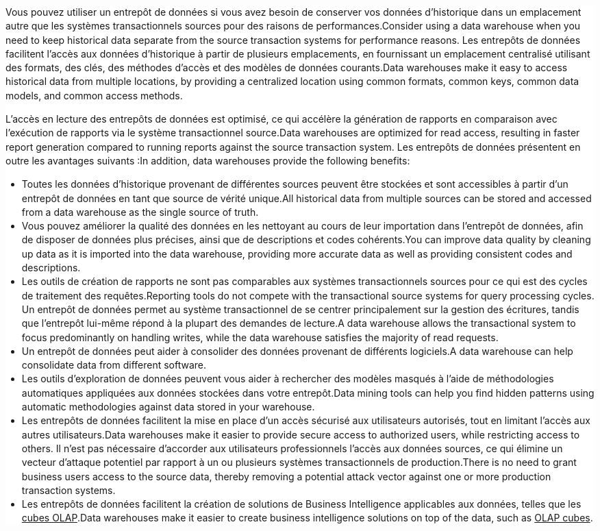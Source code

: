 <span data-ttu-id="a3d17-121">Vous pouvez utiliser un entrepôt de données si vous avez besoin de conserver vos données d’historique dans un emplacement autre que les systèmes transactionnels sources pour des raisons de performances.</span><span class="sxs-lookup"><span data-stu-id="a3d17-121">Consider using a data warehouse when you need to keep historical data separate from the source transaction systems for performance reasons.</span></span> <span data-ttu-id="a3d17-122">Les entrepôts de données facilitent l’accès aux données d’historique à partir de plusieurs emplacements, en fournissant un emplacement centralisé utilisant des formats, des clés, des méthodes d’accès et des modèles de données courants.</span><span class="sxs-lookup"><span data-stu-id="a3d17-122">Data warehouses make it easy to access historical data from multiple locations, by providing a centralized location using common formats, common keys, common data models, and common access methods.</span></span>

<span data-ttu-id="a3d17-123">L’accès en lecture des entrepôts de données est optimisé, ce qui accélère la génération de rapports en comparaison avec l’exécution de rapports via le système transactionnel source.</span><span class="sxs-lookup"><span data-stu-id="a3d17-123">Data warehouses are optimized for read access, resulting in faster report generation compared to running reports against the source transaction system.</span></span> <span data-ttu-id="a3d17-124">Les entrepôts de données présentent en outre les avantages suivants :</span><span class="sxs-lookup"><span data-stu-id="a3d17-124">In addition, data warehouses provide the following benefits:</span></span>

- <span data-ttu-id="a3d17-125">Toutes les données d’historique provenant de différentes sources peuvent être stockées et sont accessibles à partir d’un entrepôt de données en tant que source de vérité unique.</span><span class="sxs-lookup"><span data-stu-id="a3d17-125">All historical data from multiple sources can be stored and accessed from a data warehouse as the single source of truth.</span></span>
- <span data-ttu-id="a3d17-126">Vous pouvez améliorer la qualité des données en les nettoyant au cours de leur importation dans l’entrepôt de données, afin de disposer de données plus précises, ainsi que de descriptions et codes cohérents.</span><span class="sxs-lookup"><span data-stu-id="a3d17-126">You can improve data quality by cleaning up data as it is imported into the data warehouse, providing more accurate data as well as providing consistent codes and descriptions.</span></span>
- <span data-ttu-id="a3d17-127">Les outils de création de rapports ne sont pas comparables aux systèmes transactionnels sources pour ce qui est des cycles de traitement des requêtes.</span><span class="sxs-lookup"><span data-stu-id="a3d17-127">Reporting tools do not compete with the transactional source systems for query processing cycles.</span></span> <span data-ttu-id="a3d17-128">Un entrepôt de données permet au système transactionnel de se centrer principalement sur la gestion des écritures, tandis que l’entrepôt lui-même répond à la plupart des demandes de lecture.</span><span class="sxs-lookup"><span data-stu-id="a3d17-128">A data warehouse allows the transactional system to focus predominantly on handling writes, while the data warehouse satisfies the majority of read requests.</span></span>
- <span data-ttu-id="a3d17-129">Un entrepôt de données peut aider à consolider des données provenant de différents logiciels.</span><span class="sxs-lookup"><span data-stu-id="a3d17-129">A data warehouse can help consolidate data from different software.</span></span>
- <span data-ttu-id="a3d17-130">Les outils d’exploration de données peuvent vous aider à rechercher des modèles masqués à l’aide de méthodologies automatiques appliquées aux données stockées dans votre entrepôt.</span><span class="sxs-lookup"><span data-stu-id="a3d17-130">Data mining tools can help you find hidden patterns using automatic methodologies against data stored in your warehouse.</span></span>
- <span data-ttu-id="a3d17-131">Les entrepôts de données facilitent la mise en place d’un accès sécurisé aux utilisateurs autorisés, tout en limitant l’accès aux autres utilisateurs.</span><span class="sxs-lookup"><span data-stu-id="a3d17-131">Data warehouses make it easier to provide secure access to authorized users, while restricting access to others.</span></span> <span data-ttu-id="a3d17-132">Il n’est pas nécessaire d’accorder aux utilisateurs professionnels l’accès aux données sources, ce qui élimine un vecteur d’attaque potentiel par rapport à un ou plusieurs systèmes transactionnels de production.</span><span class="sxs-lookup"><span data-stu-id="a3d17-132">There is no need to grant business users access to the source data, thereby removing a potential attack vector against one or more production transaction systems.</span></span>
- <span data-ttu-id="a3d17-133">Les entrepôts de données facilitent la création de solutions de Business Intelligence applicables aux données, telles que les [cubes OLAP](online-analytical-processing.md).</span><span class="sxs-lookup"><span data-stu-id="a3d17-133">Data warehouses make it easier to create business intelligence solutions on top of the data, such as [OLAP cubes](online-analytical-processing.md).</span></span>
